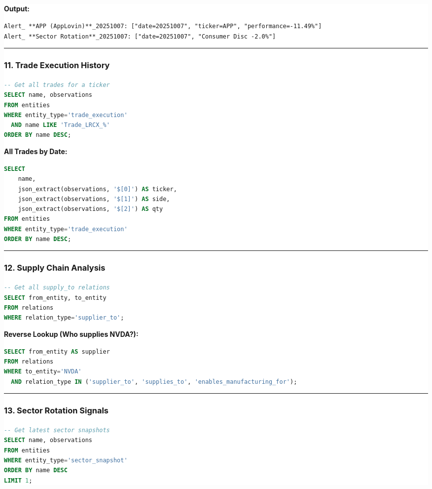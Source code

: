 **Output:**
```
Alert_ **APP (AppLovin)**_20251007: ["date=20251007", "ticker=APP", "performance=-11.49%"]
Alert_ **Sector Rotation**_20251007: ["date=20251007", "Consumer Disc -2.0%"]
```

---

### 11. Trade Execution History

```sql
-- Get all trades for a ticker
SELECT name, observations
FROM entities
WHERE entity_type='trade_execution'
  AND name LIKE 'Trade_LRCX_%'
ORDER BY name DESC;
```

**All Trades by Date:**
```sql
SELECT 
    name,
    json_extract(observations, '$[0]') AS ticker,
    json_extract(observations, '$[1]') AS side,
    json_extract(observations, '$[2]') AS qty
FROM entities
WHERE entity_type='trade_execution'
ORDER BY name DESC;
```

---

### 12. Supply Chain Analysis

```sql
-- Get all supply_to relations
SELECT from_entity, to_entity
FROM relations
WHERE relation_type='supplier_to';
```

**Reverse Lookup (Who supplies NVDA?):**
```sql
SELECT from_entity AS supplier
FROM relations
WHERE to_entity='NVDA' 
  AND relation_type IN ('supplier_to', 'supplies_to', 'enables_manufacturing_for');
```

---

### 13. Sector Rotation Signals

```sql
-- Get latest sector snapshots
SELECT name, observations
FROM entities
WHERE entity_type='sector_snapshot'
ORDER BY name DESC
LIMIT 1;
```
